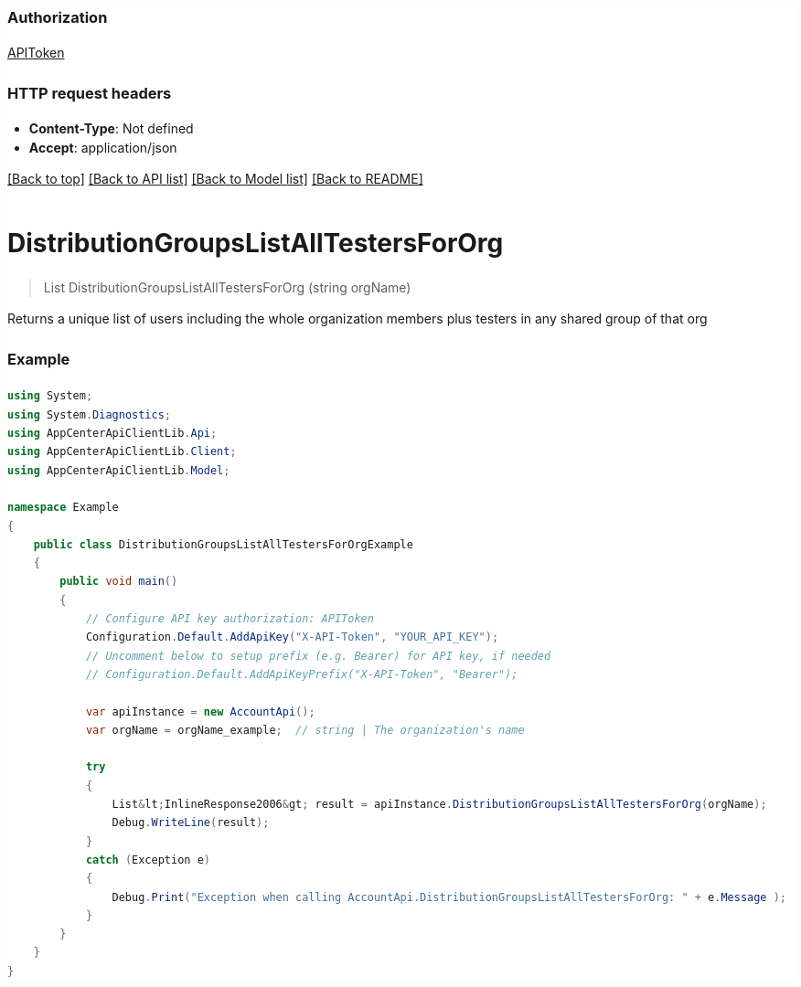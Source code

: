 ### Authorization

[APIToken](../README.md#APIToken)

### HTTP request headers

 - **Content-Type**: Not defined
 - **Accept**: application/json

[[Back to top]](#) [[Back to API list]](../README.md#documentation-for-api-endpoints) [[Back to Model list]](../README.md#documentation-for-models) [[Back to README]](../README.md)
<a name="distributiongroupslistalltestersfororg"></a>
# **DistributionGroupsListAllTestersForOrg**
> List<InlineResponse2006> DistributionGroupsListAllTestersForOrg (string orgName)



Returns a unique list of users including the whole organization members plus testers in any shared group of that org

### Example
```csharp
using System;
using System.Diagnostics;
using AppCenterApiClientLib.Api;
using AppCenterApiClientLib.Client;
using AppCenterApiClientLib.Model;

namespace Example
{
    public class DistributionGroupsListAllTestersForOrgExample
    {
        public void main()
        {
            // Configure API key authorization: APIToken
            Configuration.Default.AddApiKey("X-API-Token", "YOUR_API_KEY");
            // Uncomment below to setup prefix (e.g. Bearer) for API key, if needed
            // Configuration.Default.AddApiKeyPrefix("X-API-Token", "Bearer");

            var apiInstance = new AccountApi();
            var orgName = orgName_example;  // string | The organization's name

            try
            {
                List&lt;InlineResponse2006&gt; result = apiInstance.DistributionGroupsListAllTestersForOrg(orgName);
                Debug.WriteLine(result);
            }
            catch (Exception e)
            {
                Debug.Print("Exception when calling AccountApi.DistributionGroupsListAllTestersForOrg: " + e.Message );
            }
        }
    }
}
```
